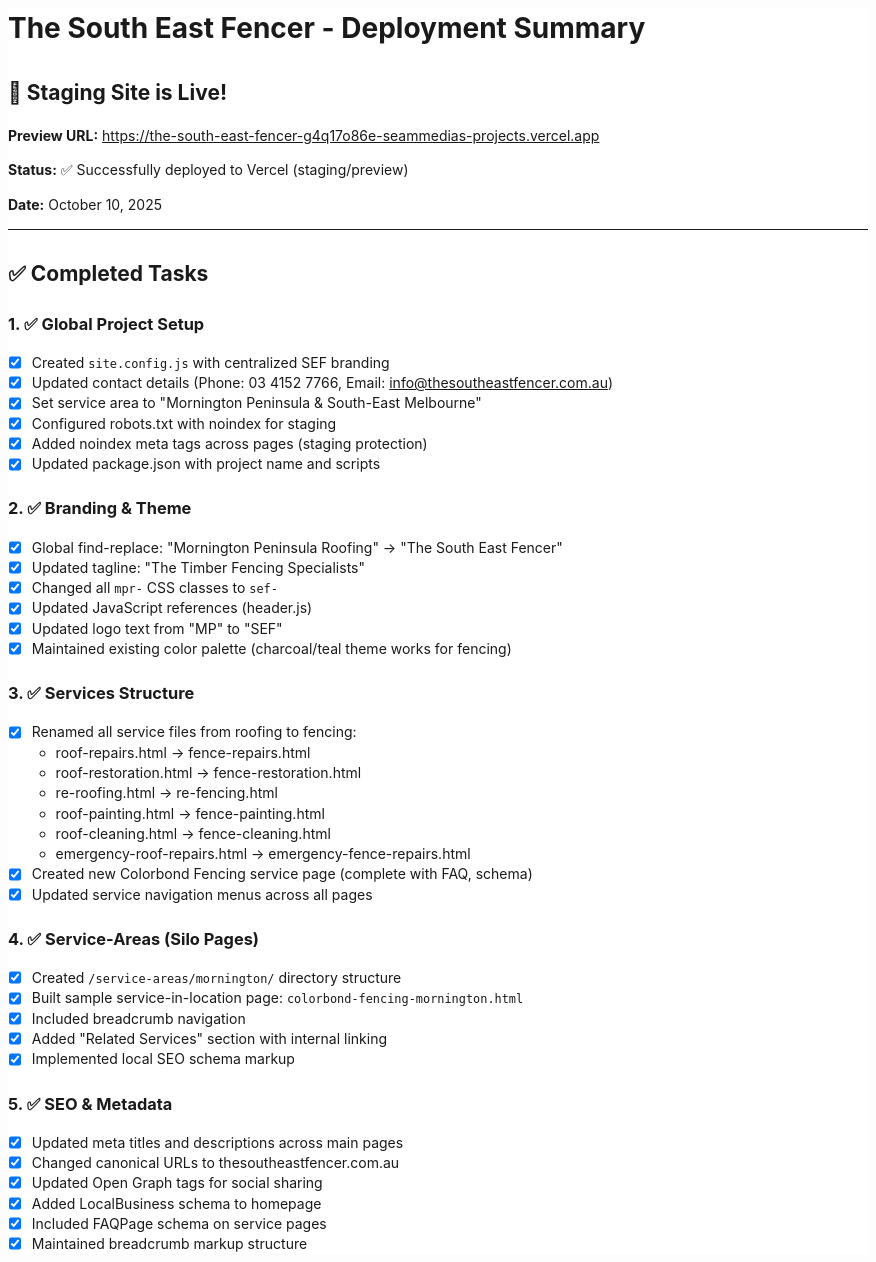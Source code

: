 # The South East Fencer - Deployment Summary

## 🎉 Staging Site is Live!

**Preview URL:** https://the-south-east-fencer-g4q17o86e-seammedias-projects.vercel.app

**Status:** ✅ Successfully deployed to Vercel (staging/preview)

**Date:** October 10, 2025

---

## ✅ Completed Tasks

### 1. ✅ Global Project Setup
- [x] Created `site.config.js` with centralized SEF branding
- [x] Updated contact details (Phone: 03 4152 7766, Email: info@thesoutheastfencer.com.au)
- [x] Set service area to "Mornington Peninsula & South-East Melbourne"
- [x] Configured robots.txt with noindex for staging
- [x] Added noindex meta tags across pages (staging protection)
- [x] Updated package.json with project name and scripts

### 2. ✅ Branding & Theme
- [x] Global find-replace: "Mornington Peninsula Roofing" → "The South East Fencer"
- [x] Updated tagline: "The Timber Fencing Specialists"
- [x] Changed all `mpr-` CSS classes to `sef-`
- [x] Updated JavaScript references (header.js)
- [x] Updated logo text from "MP" to "SEF"
- [x] Maintained existing color palette (charcoal/teal theme works for fencing)

### 3. ✅ Services Structure
- [x] Renamed all service files from roofing to fencing:
  - roof-repairs.html → fence-repairs.html
  - roof-restoration.html → fence-restoration.html
  - re-roofing.html → re-fencing.html
  - roof-painting.html → fence-painting.html
  - roof-cleaning.html → fence-cleaning.html
  - emergency-roof-repairs.html → emergency-fence-repairs.html
- [x] Created new Colorbond Fencing service page (complete with FAQ, schema)
- [x] Updated service navigation menus across all pages

### 4. ✅ Service-Areas (Silo Pages)
- [x] Created `/service-areas/mornington/` directory structure
- [x] Built sample service-in-location page: `colorbond-fencing-mornington.html`
- [x] Included breadcrumb navigation
- [x] Added "Related Services" section with internal linking
- [x] Implemented local SEO schema markup

### 5. ✅ SEO & Metadata
- [x] Updated meta titles and descriptions across main pages
- [x] Changed canonical URLs to thesoutheastfencer.com.au
- [x] Updated Open Graph tags for social sharing
- [x] Added LocalBusiness schema to homepage
- [x] Included FAQPage schema on service pages
- [x] Maintained breadcrumb markup structure
